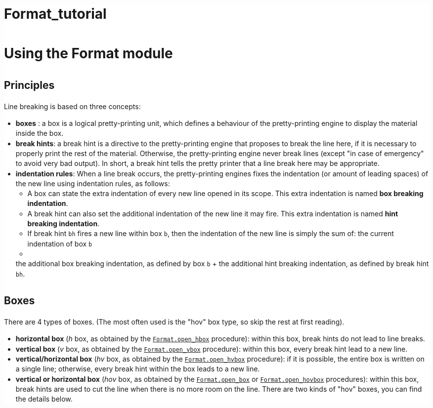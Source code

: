 # Format\_tutorial


# Using the Format module


## Principles


Line breaking is based on three concepts:


* **boxes** : a box is a logical pretty-printing unit, which
 defines a behaviour of the pretty-printing engine to display the
 material inside the box.
* **break hints**: a break hint is a directive to the
 pretty-printing engine that proposes to break the line here, if it is
 necessary to properly print the rest of the material.
 Otherwise, the pretty-printing engine never break lines (except
 "in case of emergency" to avoid very bad output).
 In short, a break hint tells the pretty printer that a line break here
 may be appropriate.
* **indentation rules**:
 When a line break occurs, the pretty-printing engines fixes the
 indentation (or amount of leading spaces) of the new line using
 indentation rules, as follows:
	+ A box can state the extra indentation of every new line opened in
	 its scope. This extra indentation is named
	 **box breaking indentation**.
	+ A break hint can also set the additional indentation of the new line
	 it may fire. This extra indentation is named **hint breaking
	 indentation**.
	+ If break hint `bh` fires a new line within box
	 `b`, then the indentation of the new line is simply the sum of:
	 the current indentation of box `b`
	 +
	 the additional box breaking indentation, as defined by box `b`
	 +
	 the additional hint breaking indentation, as defined by break
	 hint `bh`.


## Boxes


There are 4 types of boxes. (The most often used is the "hov" box type, so skip
the rest at first reading).


* **horizontal box** (*h* box, as obtained by the
 [`Format.open_hbox`](Format.html#VALopen_hbox) procedure): within this box, break hints do not
 lead to line breaks.
* **vertical box** (*v* box, as obtained by the
 [`Format.open_vbox`](Format.html#VALopen_vbox) procedure): within this box, every break hint lead
 to a new line.
* **vertical/horizontal box** (*hv* box, as obtained by
 the [`Format.open_hvbox`](Format.html#VALopen_hvbox) procedure): if it is possible, the entire box
 is written on a single line; otherwise, every break hint within the box
 leads to a new line.
* **vertical or horizontal box** (*hov* box, as obtained
 by the [`Format.open_box`](Format.html#VALopen_box) or [`Format.open_hovbox`](Format.html#VALopen_hovbox) procedures): within this
 box, break hints are used to cut the line when there is no more room on the
 line. There are two kinds of "hov" boxes, you can find the details below.